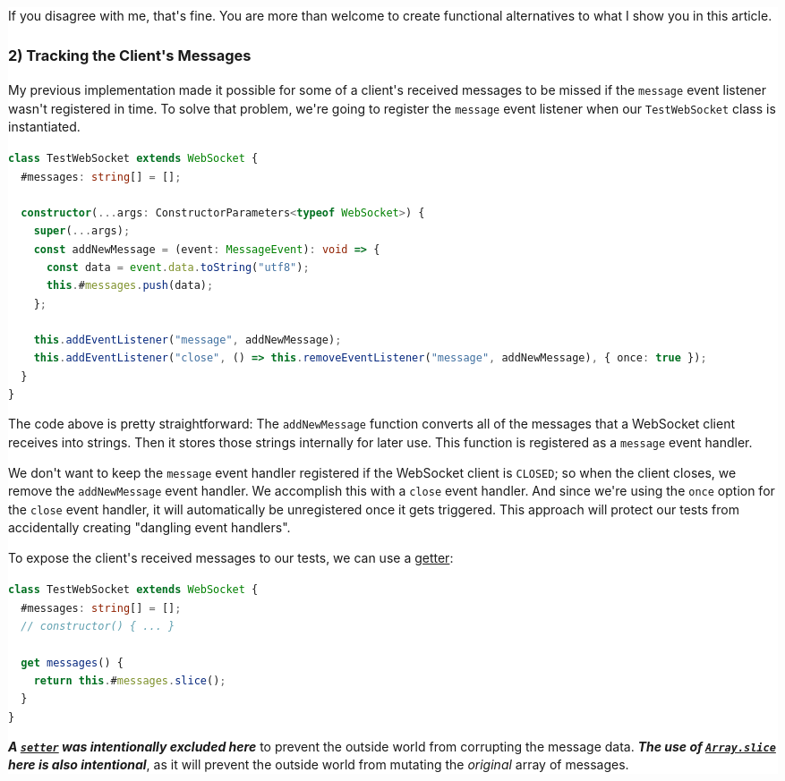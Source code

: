 If you disagree with me, that's fine. You are more than welcome to create functional alternatives to what I show you in this article.

### 2&rpar; Tracking the Client's Messages

My previous implementation made it possible for some of a client's received messages to be missed if the `message` event listener wasn't registered in time. To solve that problem, we're going to register the `message` event listener when our `TestWebSocket` class is instantiated.

```ts
class TestWebSocket extends WebSocket {
  #messages: string[] = [];

  constructor(...args: ConstructorParameters<typeof WebSocket>) {
    super(...args);
    const addNewMessage = (event: MessageEvent): void => {
      const data = event.data.toString("utf8");
      this.#messages.push(data);
    };

    this.addEventListener("message", addNewMessage);
    this.addEventListener("close", () => this.removeEventListener("message", addNewMessage), { once: true });
  }
}
```

The code above is pretty straightforward: The `addNewMessage` function converts all of the messages that a WebSocket client receives into strings. Then it stores those strings internally for later use. This function is registered as a `message` event handler.

We don't want to keep the `message` event handler registered if the WebSocket client is `CLOSED`; so when the client closes, we remove the `addNewMessage` event handler. We accomplish this with a `close` event handler. And since we're using the `once` option for the `close` event handler, it will automatically be unregistered once it gets triggered. This approach will protect our tests from accidentally creating "dangling event handlers".

To expose the client's received messages to our tests, we can use a [getter](https://developer.mozilla.org/en-US/docs/Web/JavaScript/Reference/Functions/get):

```ts
class TestWebSocket extends WebSocket {
  #messages: string[] = [];
  // constructor() { ... }

  get messages() {
    return this.#messages.slice();
  }
}
```

**_A [`setter`](https://developer.mozilla.org/en-US/docs/Web/JavaScript/Reference/Functions/set) was intentionally excluded here_** to prevent the outside world from corrupting the message data. **_The use of [`Array.slice`](https://developer.mozilla.org/en-US/docs/Web/JavaScript/Reference/Global_Objects/Array/slice) here is also intentional_**, as it will prevent the outside world from mutating the _original_ array of messages.

